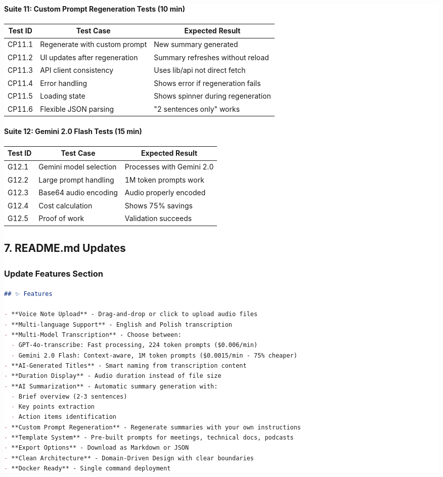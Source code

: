 #### Suite 11: Custom Prompt Regeneration Tests (10 min)
| Test ID | Test Case | Expected Result |
|---------|-----------|-----------------|
| CP11.1 | Regenerate with custom prompt | New summary generated |
| CP11.2 | UI updates after regeneration | Summary refreshes without reload |
| CP11.3 | API client consistency | Uses lib/api not direct fetch |
| CP11.4 | Error handling | Shows error if regeneration fails |
| CP11.5 | Loading state | Shows spinner during regeneration |
| CP11.6 | Flexible JSON parsing | "2 sentences only" works |

#### Suite 12: Gemini 2.0 Flash Tests (15 min)
| Test ID | Test Case | Expected Result |
|---------|-----------|-----------------|
| G12.1 | Gemini model selection | Processes with Gemini 2.0 |
| G12.2 | Large prompt handling | 1M token prompts work |
| G12.3 | Base64 audio encoding | Audio properly encoded |
| G12.4 | Cost calculation | Shows 75% savings |
| G12.5 | Proof of work | Validation succeeds |

## 7. README.md Updates

### Update Features Section
```markdown
## ✨ Features

- **Voice Note Upload** - Drag-and-drop or click to upload audio files
- **Multi-language Support** - English and Polish transcription
- **Multi-Model Transcription** - Choose between:
  - GPT-4o-transcribe: Fast processing, 224 token prompts ($0.006/min)
  - Gemini 2.0 Flash: Context-aware, 1M token prompts ($0.0015/min - 75% cheaper)
- **AI-Generated Titles** - Smart naming from transcription content
- **Duration Display** - Audio duration instead of file size
- **AI Summarization** - Automatic summary generation with:
  - Brief overview (2-3 sentences)
  - Key points extraction
  - Action items identification
- **Custom Prompt Regeneration** - Regenerate summaries with your own instructions
- **Template System** - Pre-built prompts for meetings, technical docs, podcasts
- **Export Options** - Download as Markdown or JSON
- **Clean Architecture** - Domain-Driven Design with clear boundaries
- **Docker Ready** - Single command deployment
```
